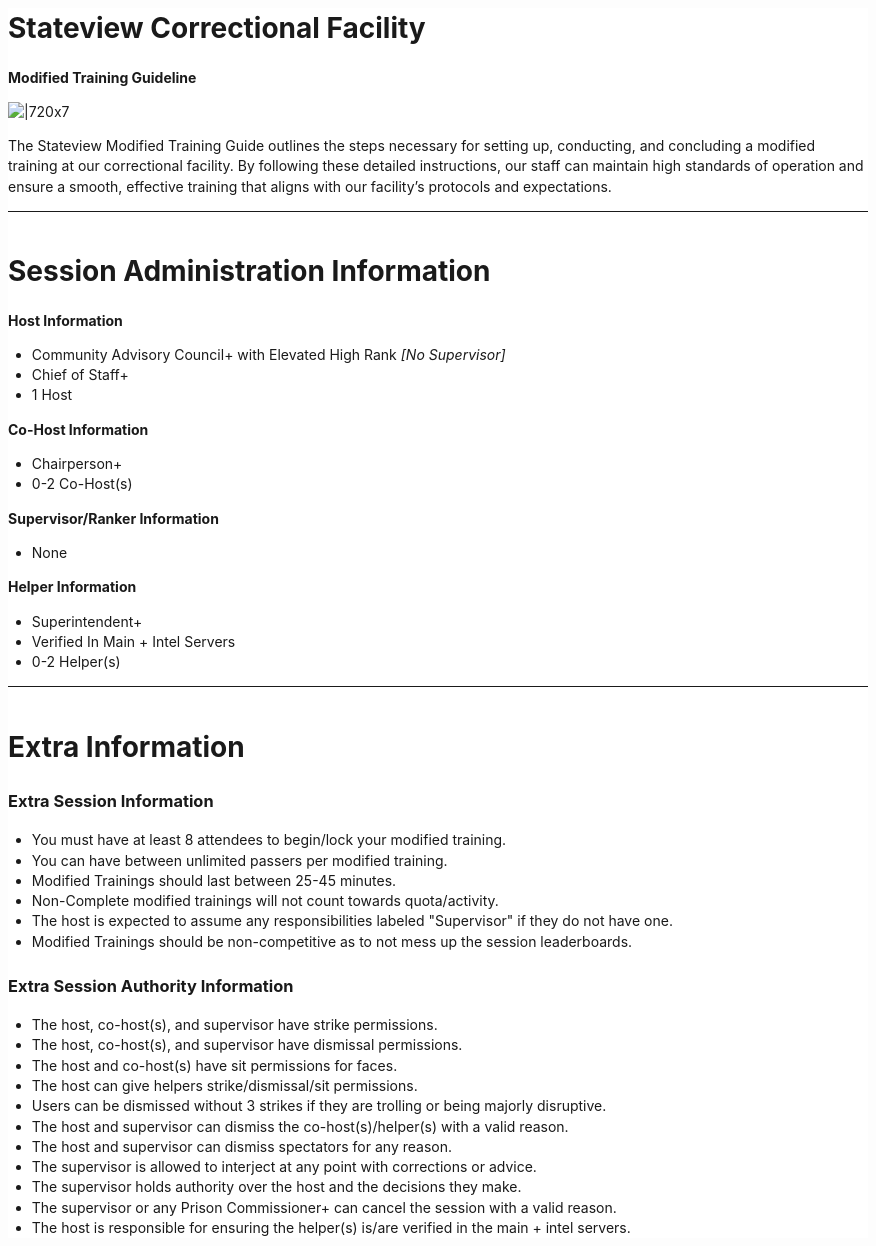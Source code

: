# **Stateview Correctional Facility**
**Modified Training Guideline**

![|720x7](upload://dKMei7dM4sB9JlFMy9V7oxqKAb "short line")

The Stateview Modified Training Guide outlines the steps necessary for setting up, conducting, and concluding a modified training at our correctional facility. By following these detailed instructions, our staff can maintain high standards of operation and ensure a smooth, effective training that aligns with our facility’s protocols and expectations.

---

# **Session Administration Information**

**Host Information**
* Community Advisory Council+ with Elevated High Rank *[No Supervisor]*
* Chief of Staff+
* 1 Host

**Co-Host Information**
* Chairperson+
* 0-2 Co-Host(s)

**Supervisor/Ranker Information**
* None

**Helper Information**
* Superintendent+
* Verified In Main + Intel Servers
* 0-2 Helper(s)

---

# **Extra Information**
### **Extra Session Information**
* You must have at least 8 attendees to begin/lock your modified training.
* You can have between unlimited passers per modified training.
* Modified Trainings should last between 25-45 minutes.
* Non-Complete modified trainings will not count towards quota/activity.
* The host is expected to assume any responsibilities labeled "Supervisor" if they do not have one.
* Modified Trainings should be non-competitive as to not mess up the session leaderboards.

### **Extra Session Authority Information**
* The host, co-host(s), and supervisor have strike permissions.
* The host, co-host(s), and supervisor have dismissal permissions.
* The host and co-host(s) have sit permissions for faces.
* The host can give helpers strike/dismissal/sit permissions.
* Users can be dismissed without 3 strikes if they are trolling or being majorly disruptive.
* The host and supervisor can dismiss the co-host(s)/helper(s) with a valid reason.
* The host and supervisor can dismiss spectators for any reason.
* The supervisor is allowed to interject at any point with corrections or advice.
* The supervisor holds authority over the host and the decisions they make.
* The supervisor or any Prison Commissioner+ can cancel the session with a valid reason.
* The host is responsible for ensuring the helper(s) is/are verified in the main + intel servers.

